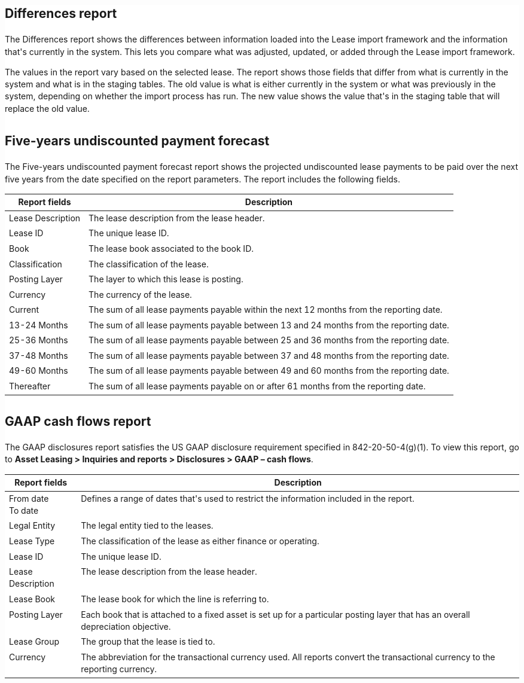
## Differences report
The Differences report shows the differences between information loaded into the Lease import framework and the information that's currently in the system. This lets you compare what was adjusted, updated, or added through the Lease import framework.  

The values in the report vary based on the selected lease. The report shows those fields that differ from what is currently in the system and what is in the staging tables. The old value is what is either currently in the system or what was previously in the system, depending on whether the import process has run. The new value shows the value that's in the staging table that will replace the old value.

## Five-years undiscounted payment forecast
The Five-years undiscounted payment forecast report shows the projected undiscounted lease payments to be paid over the next five years from the date specified on the report parameters. The report includes the following fields. 

|     Report fields        	|     Description                                                                                   	|
|--------------------------	|---------------------------------------------------------------------------------------------------	|
|     Lease Description    	|     The lease description from the lease header.                                                  	|
|     Lease ID             	|     The unique lease ID.                                                                          	|
|     Book                 	|     The lease book associated to the book ID.                                                     	|
|     Classification       	|     The classification of the lease.                                                              	|
|     Posting Layer        	|     The layer to which this lease is posting.                                                     	|
|     Currency             	|     The currency of the lease.                                                                    	|
|     Current              	|     The sum of all lease payments payable within the next 12 months from the reporting date.      	|
|     13-24 Months         	|     The sum of all lease payments payable between 13 and 24 months from the reporting date.       	|
|     25-36 Months         	|     The sum of all lease payments payable between 25 and 36 months from the reporting date.       	|
|     37-48 Months         	|     The sum of all lease payments payable between 37 and 48 months from the reporting date.       	|
|     49-60 Months         	|     The sum of all lease payments payable between 49 and 60 months from the reporting date.       	|
|     Thereafter           	|     The sum of all lease payments payable on or after 61 months from the reporting date.          	|

## GAAP cash flows report
The GAAP disclosures report satisfies the US GAAP disclosure requirement specified in 842-20-50-4(g)(1). To view this report, go to **Asset Leasing > Inquiries and reports > Disclosures > GAAP – cash flows**. 

|     Report fields                              	|     Description                                                                                                                                             	|
|------------------------------------------------	|-----------------------------------------------------------------------------	|
|     From date <br> To date                     	|     Defines a range of dates that's used to restrict the information included in the report.    	|
|     Legal Entity                               	|     The legal entity tied to the leases.                                    	|
|     Lease Type                                 	|     The classification of the lease as either finance or operating.         	|
|     Lease ID                                   	|     The unique lease ID.                                                   	|
|     Lease Description                          	|     The lease description from the lease header.                           	|
|     Lease Book                                 	|     The lease book for which the line is referring to.                     	|
|     Posting Layer                              	|     Each book that is attached to a fixed asset is set up for a particular posting layer that has an overall depreciation objective.                      	|
|     Lease Group                                	|     The group that the lease is tied to.                                   	|
|     Currency                                   	|     The abbreviation for the transactional currency used. All reports convert the transactional currency to the reporting currency.                  	|